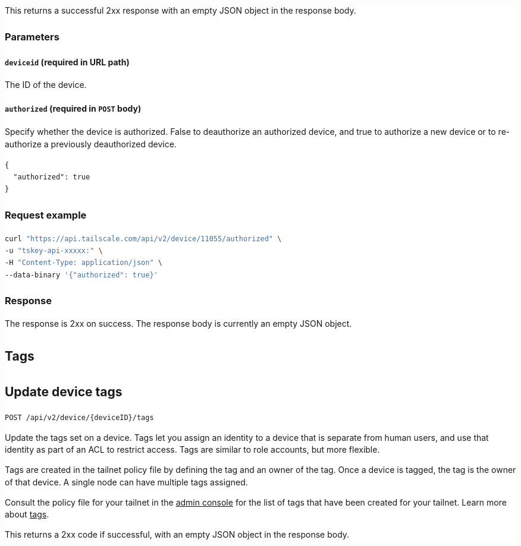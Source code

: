This returns a successful 2xx response with an empty JSON object in the response body.

### Parameters

#### `deviceid` (required in URL path)

The ID of the device.

#### `authorized` (required in `POST` body)

Specify whether the device is authorized. False to deauthorize an authorized device, and true to authorize a new device or to re-authorize a previously deauthorized device.

```jsonc
{
  "authorized": true
}
```

### Request example

```sh
curl "https://api.tailscale.com/api/v2/device/11055/authorized" \
-u "tskey-api-xxxxx:" \
-H "Content-Type: application/json" \
--data-binary '{"authorized": true}'
```

### Response

The response is 2xx on success. The response body is currently an empty JSON object.

## Tags

## Update device tags

```http
POST /api/v2/device/{deviceID}/tags
```

Update the tags set on a device.
Tags let you assign an identity to a device that is separate from human users, and use that identity as part of an ACL to restrict access.
Tags are similar to role accounts, but more flexible.

Tags are created in the tailnet policy file by defining the tag and an owner of the tag.
Once a device is tagged, the tag is the owner of that device.
A single node can have multiple tags assigned.

Consult the policy file for your tailnet in the [admin console](https://login.tailscale.com/admin/acls) for the list of tags that have been created for your tailnet.
Learn more about [tags](https://tailscale.com/kb/1068/).

This returns a 2xx code if successful, with an empty JSON object in the response body.
